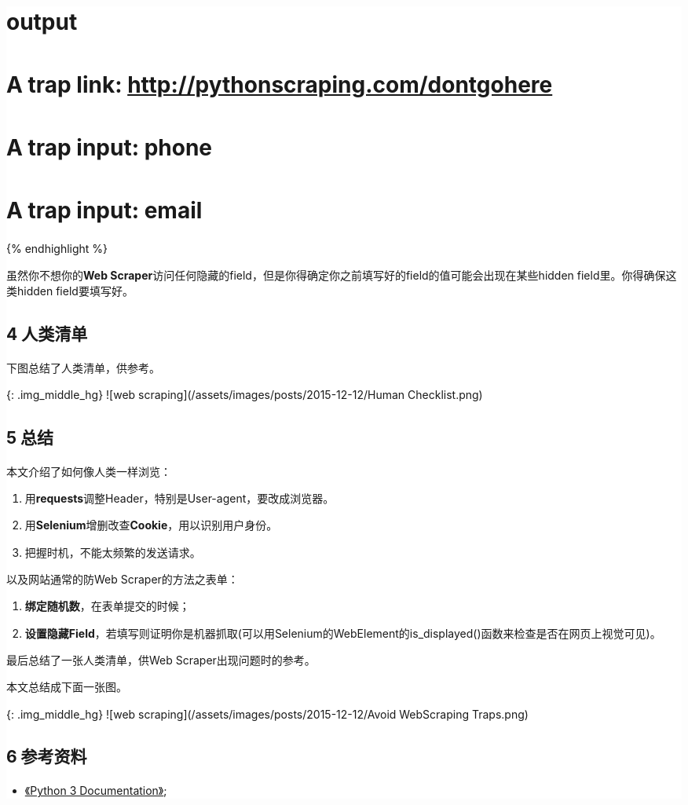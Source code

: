 # output
# A trap link: http://pythonscraping.com/dontgohere
# A trap input: phone
# A trap input: email

{% endhighlight %}

虽然你不想你的**Web Scraper**访问任何隐藏的field，但是你得确定你之前填写好的field的值可能会出现在某些hidden field里。你得确保这类hidden field要填写好。

## 4 人类清单 ##

下图总结了人类清单，供参考。

{: .img_middle_hg}
![web scraping](/assets/images/posts/2015-12-12/Human Checklist.png)


## 5 总结 ##

本文介绍了如何像人类一样浏览：

1. 用**requests**调整Header，特别是User-agent，要改成浏览器。

2. 用**Selenium**增删改查**Cookie**，用以识别用户身份。

3. 把握时机，不能太频繁的发送请求。

以及网站通常的防Web Scraper的方法之表单：

1. **绑定随机数**，在表单提交的时候；

2. **设置隐藏Field**，若填写则证明你是机器抓取(可以用Selenium的WebElement的is_displayed()函数来检查是否在网页上视觉可见)。

最后总结了一张人类清单，供Web Scraper出现问题时的参考。


本文总结成下面一张图。


{: .img_middle_hg}
![web scraping](/assets/images/posts/2015-12-12/Avoid WebScraping Traps.png)



## 6 参考资料 ##

- [《Python 3 Documentation》](https://docs.python.org/3/);




